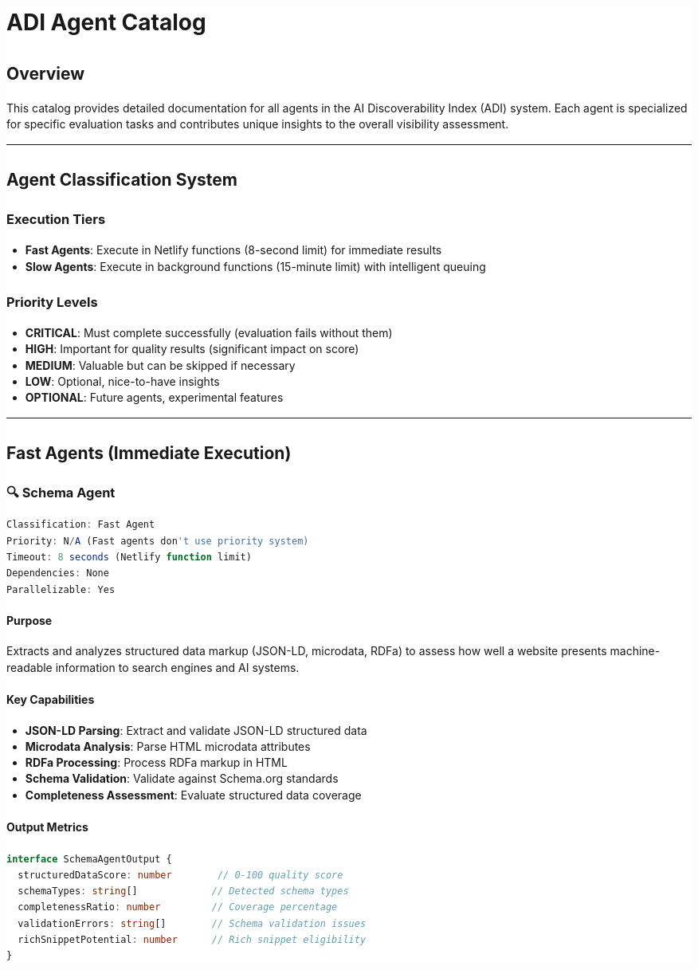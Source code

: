 # ADI Agent Catalog

## Overview

This catalog provides detailed documentation for all agents in the AI Discoverability Index (ADI) system. Each agent is specialized for specific evaluation tasks and contributes unique insights to the overall visibility assessment.

---

## Agent Classification System

### **Execution Tiers**
- **Fast Agents**: Execute in Netlify functions (8-second limit) for immediate results
- **Slow Agents**: Execute in background functions (15-minute limit) with intelligent queuing

### **Priority Levels**
- **CRITICAL**: Must complete successfully (evaluation fails without them)
- **HIGH**: Important for quality results (significant impact on score)
- **MEDIUM**: Valuable but can be skipped if necessary
- **LOW**: Optional, nice-to-have insights
- **OPTIONAL**: Future agents, experimental features

---

## Fast Agents (Immediate Execution)

### 🔍 **Schema Agent**
```typescript
Classification: Fast Agent
Priority: N/A (Fast agents don't use priority system)
Timeout: 8 seconds (Netlify function limit)
Dependencies: None
Parallelizable: Yes
```

#### **Purpose**
Extracts and analyzes structured data markup (JSON-LD, microdata, RDFa) to assess how well a website presents machine-readable information to search engines and AI systems.

#### **Key Capabilities**
- **JSON-LD Parsing**: Extract and validate JSON-LD structured data
- **Microdata Analysis**: Parse HTML microdata attributes
- **RDFa Processing**: Process RDFa markup in HTML
- **Schema Validation**: Validate against Schema.org standards
- **Completeness Assessment**: Evaluate structured data coverage

#### **Output Metrics**
```typescript
interface SchemaAgentOutput {
  structuredDataScore: number        // 0-100 quality score
  schemaTypes: string[]             // Detected schema types
  completenessRatio: number         // Coverage percentage
  validationErrors: string[]        // Schema validation issues
  richSnippetPotential: number      // Rich snippet eligibility
}
```
